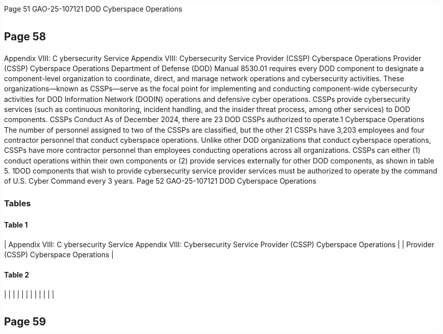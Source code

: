Page 51 GAO-25-107121 DOD Cyberspace Operations


## Page 58

Appendix VIII: C ybersecurity Service
Appendix VIII: Cybersecurity Service Provider
(CSSP) Cyberspace Operations
Provider (CSSP) Cyberspace Operations
Department of Defense (DOD) Manual 8530.01 requires every DOD
component to designate a component-level organization to coordinate,
direct, and manage network operations and cybersecurity activities.
These organizations—known as CSSPs—serve as the focal point for
implementing and conducting component-wide cybersecurity activities for
DOD Information Network (DODIN) operations and defensive cyber
operations. CSSPs provide cybersecurity services (such as continuous
monitoring, incident handling, and the insider threat process, among other
services) to DOD components.
CSSPs Conduct As of December 2024, there are 23 DOD CSSPs authorized to operate.1
Cyberspace Operations The number of personnel assigned to two of the CSSPs are classified,
but the other 21 CSSPs have 3,203 employees and four contractor
personnel that conduct cyberspace operations.
Unlike other DOD organizations that conduct cyberspace operations,
CSSPs have more contractor personnel than employees conducting
operations across all organizations.
CSSPs can either (1) conduct operations within their own components or
(2) provide services externally for other DOD components, as shown in
table 5.
1DOD components that wish to provide cybersecurity service provider services must be
authorized to operate by the command of U.S. Cyber Command every 3 years.
Page 52 GAO-25-107121 DOD Cyberspace Operations


### Tables

#### Table 1

| Appendix VIII: C ybersecurity Service
Appendix VIII: Cybersecurity Service Provider
(CSSP) Cyberspace Operations |
| Provider (CSSP) Cyberspace Operations |

#### Table 2

|  |  |  |
|  |  |  |
|  |  |  |

## Page 59
